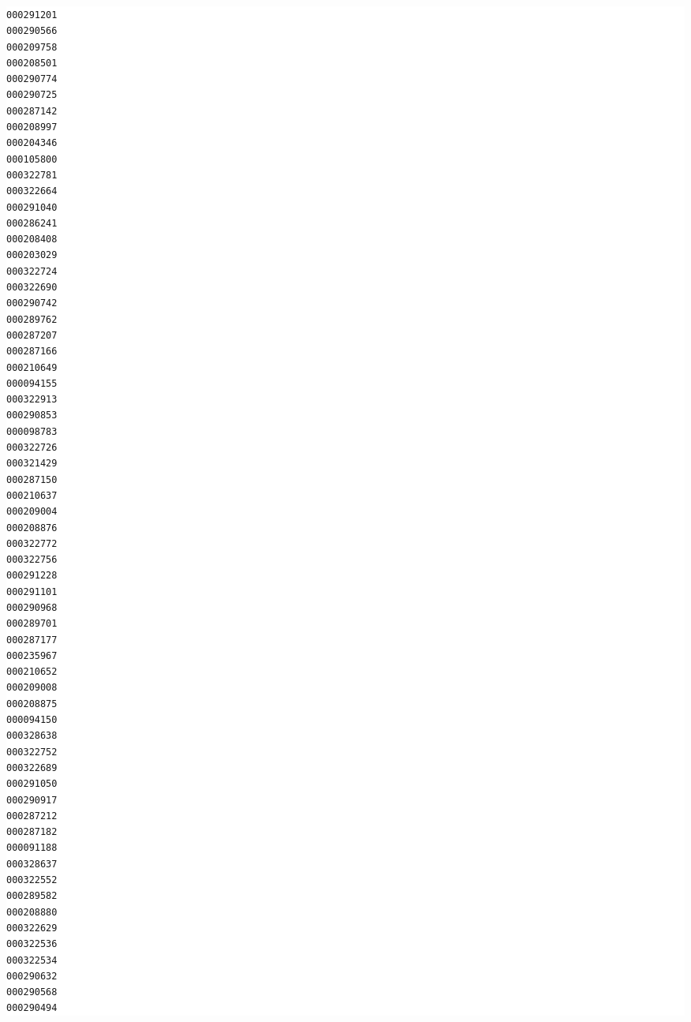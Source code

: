 ```
000291201
000290566
000209758
000208501
000290774
000290725
000287142
000208997
000204346
000105800
000322781
000322664
000291040
000286241
000208408
000203029
000322724
000322690
000290742
000289762
000287207
000287166
000210649
000094155
000322913
000290853
000098783
000322726
000321429
000287150
000210637
000209004
000208876
000322772
000322756
000291228
000291101
000290968
000289701
000287177
000235967
000210652
000209008
000208875
000094150
000328638
000322752
000322689
000291050
000290917
000287212
000287182
000091188
000328637
000322552
000289582
000208880
000322629
000322536
000322534
000290632
000290568
000290494
```